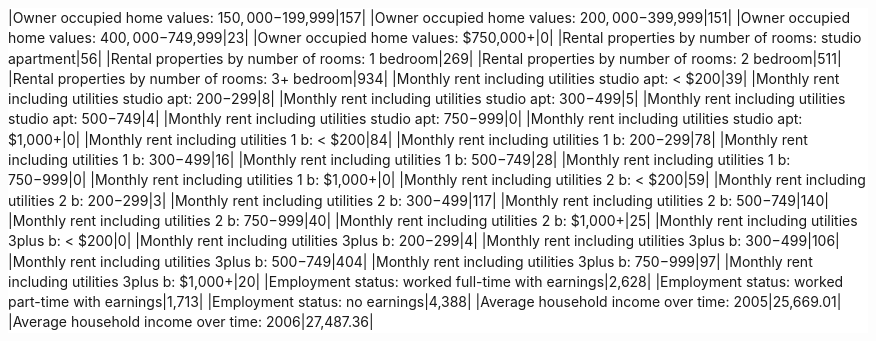 |Owner occupied home values: $150,000-$199,999|157|
|Owner occupied home values: $200,000-$399,999|151|
|Owner occupied home values: $400,000-$749,999|23|
|Owner occupied home values: $750,000+|0|
|Rental properties by number of rooms: studio apartment|56|
|Rental properties by number of rooms: 1 bedroom|269|
|Rental properties by number of rooms: 2 bedroom|511|
|Rental properties by number of rooms: 3+ bedroom|934|
|Monthly rent including utilities studio apt: < $200|39|
|Monthly rent including utilities studio apt: $200-$299|8|
|Monthly rent including utilities studio apt: $300-$499|5|
|Monthly rent including utilities studio apt: $500-$749|4|
|Monthly rent including utilities studio apt: $750-$999|0|
|Monthly rent including utilities studio apt: $1,000+|0|
|Monthly rent including utilities 1 b: < $200|84|
|Monthly rent including utilities 1 b: $200-$299|78|
|Monthly rent including utilities 1 b: $300-$499|16|
|Monthly rent including utilities 1 b: $500-$749|28|
|Monthly rent including utilities 1 b: $750-$999|0|
|Monthly rent including utilities 1 b: $1,000+|0|
|Monthly rent including utilities 2 b: < $200|59|
|Monthly rent including utilities 2 b: $200-$299|3|
|Monthly rent including utilities 2 b: $300-$499|117|
|Monthly rent including utilities 2 b: $500-$749|140|
|Monthly rent including utilities 2 b: $750-$999|40|
|Monthly rent including utilities 2 b: $1,000+|25|
|Monthly rent including utilities 3plus b: < $200|0|
|Monthly rent including utilities 3plus b: $200-$299|4|
|Monthly rent including utilities 3plus b: $300-$499|106|
|Monthly rent including utilities 3plus b: $500-$749|404|
|Monthly rent including utilities 3plus b: $750-$999|97|
|Monthly rent including utilities 3plus b: $1,000+|20|
|Employment status: worked full-time with earnings|2,628|
|Employment status: worked part-time with earnings|1,713|
|Employment status: no earnings|4,388|
|Average household income over time: 2005|25,669.01|
|Average household income over time: 2006|27,487.36|